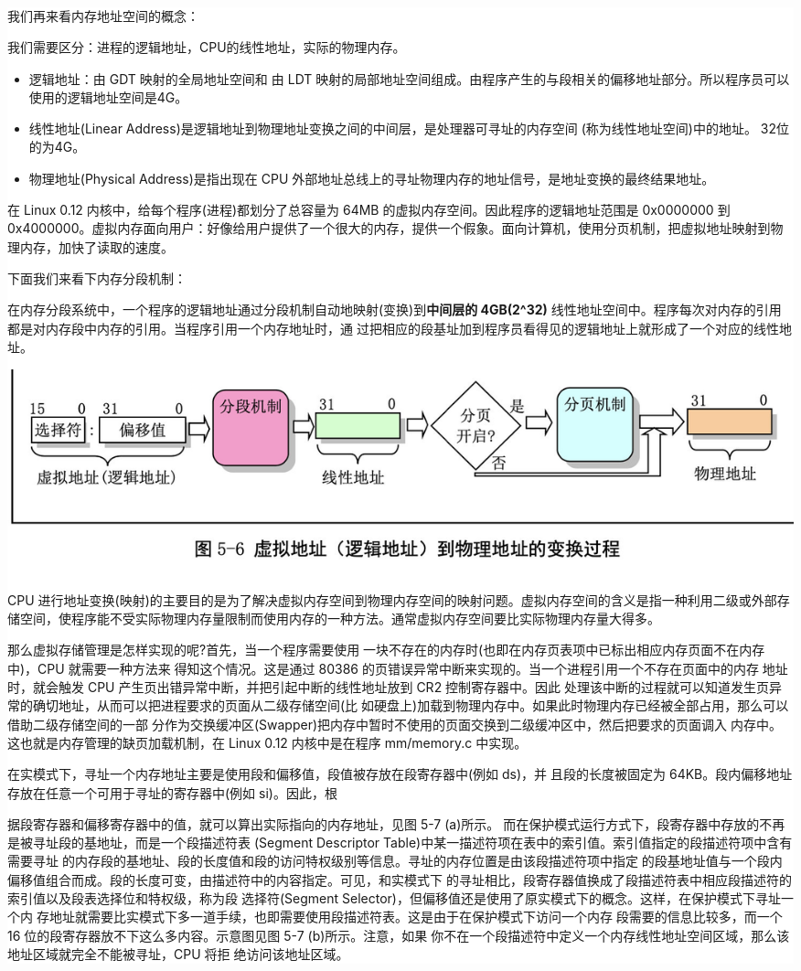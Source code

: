 我们再来看内存地址空间的概念：

我们需要区分：进程的逻辑地址，CPU的线性地址，实际的物理内存。

- 逻辑地址：由 GDT 映射的全局地址空间和 由 LDT 映射的局部地址空间组成。由程序产生的与段相关的偏移地址部分。所以程序员可以使用的逻辑地址空间是4G。

- 线性地址(Linear Address)是逻辑地址到物理地址变换之间的中间层，是处理器可寻址的内存空间 (称为线性地址空间)中的地址。 32位的为4G。
- 物理地址(Physical Address)是指出现在 CPU 外部地址总线上的寻址物理内存的地址信号，是地址变换的最终结果地址。 

在 Linux 0.12 内核中，给每个程序(进程)都划分了总容量为 64MB 的虚拟内存空间。因此程序的逻辑地址范围是 0x0000000 到 0x4000000。虚拟内存面向用户：好像给用户提供了一个很大的内存，提供一个假象。面向计算机，使用分页机制，把虚拟地址映射到物理内存，加快了读取的速度。

下面我们来看下内存分段机制：

在内存分段系统中，一个程序的逻辑地址通过分段机制自动地映射(变换)到**中间层的 4GB(2^32)** 线性地址空间中。程序每次对内存的引用都是对内存段中内存的引用。当程序引用一个内存地址时，通 过把相应的段基址加到程序员看得见的逻辑地址上就形成了一个对应的线性地址。 

![image-20191215174925440](../images/posts/os/006tNbRwgy1g9xjy8lpp2j314m0akmza.jpg)

CPU 进行地址变换(映射)的主要目的是为了解决虚拟内存空间到物理内存空间的映射问题。虚拟内存空间的含义是指一种利用二级或外部存储空间，使程序能不受实际物理内存量限制而使用内存的一种方法。通常虚拟内存空间要比实际物理内存量大得多。 

那么虚拟存储管理是怎样实现的呢?首先，当一个程序需要使用 一块不存在的内存时(也即在内存页表项中已标出相应内存页面不在内存中)，CPU 就需要一种方法来 得知这个情况。这是通过 80386 的页错误异常中断来实现的。当一个进程引用一个不存在页面中的内存 地址时，就会触发 CPU 产生页出错异常中断，并把引起中断的线性地址放到 CR2 控制寄存器中。因此 处理该中断的过程就可以知道发生页异常的确切地址，从而可以把进程要求的页面从二级存储空间(比 如硬盘上)加载到物理内存中。如果此时物理内存已经被全部占用，那么可以借助二级存储空间的一部 分作为交换缓冲区(Swapper)把内存中暂时不使用的页面交换到二级缓冲区中，然后把要求的页面调入 内存中。这也就是内存管理的缺页加载机制，在 Linux 0.12 内核中是在程序 mm/memory.c 中实现。 

在实模式下，寻址一个内存地址主要是使用段和偏移值，段值被存放在段寄存器中(例如 ds)，并 且段的长度被固定为 64KB。段内偏移地址存放在任意一个可用于寻址的寄存器中(例如 si)。因此，根 

据段寄存器和偏移寄存器中的值，就可以算出实际指向的内存地址，见图 5-7 (a)所示。 而在保护模式运行方式下，段寄存器中存放的不再是被寻址段的基地址，而是一个段描述符表 (Segment Descriptor Table)中某一描述符项在表中的索引值。索引值指定的段描述符项中含有需要寻址 的内存段的基地址、段的长度值和段的访问特权级别等信息。寻址的内存位置是由该段描述符项中指定 的段基地址值与一个段内偏移值组合而成。段的长度可变，由描述符中的内容指定。可见，和实模式下 的寻址相比，段寄存器值换成了段描述符表中相应段描述符的索引值以及段表选择位和特权级，称为段 选择符(Segment Selector)，但偏移值还是使用了原实模式下的概念。这样，在保护模式下寻址一个内 存地址就需要比实模式下多一道手续，也即需要使用段描述符表。这是由于在保护模式下访问一个内存 段需要的信息比较多，而一个 16 位的段寄存器放不下这么多内容。示意图见图 5-7 (b)所示。注意，如果 你不在一个段描述符中定义一个内存线性地址空间区域，那么该地址区域就完全不能被寻址，CPU 将拒 绝访问该地址区域。 
